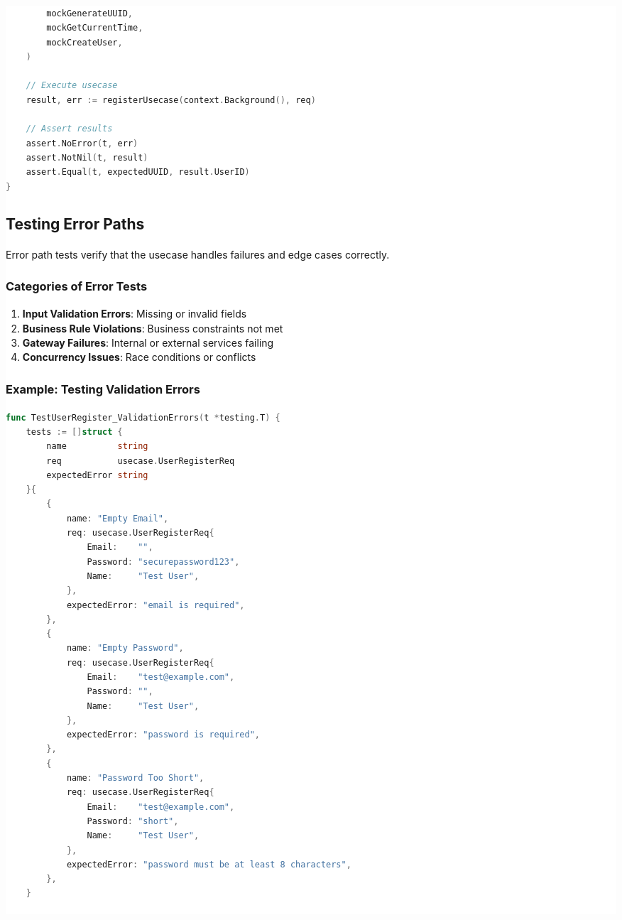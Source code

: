 ```go
        mockGenerateUUID,
        mockGetCurrentTime,
        mockCreateUser,
    )
    
    // Execute usecase
    result, err := registerUsecase(context.Background(), req)
    
    // Assert results
    assert.NoError(t, err)
    assert.NotNil(t, result)
    assert.Equal(t, expectedUUID, result.UserID)
}
```

## Testing Error Paths

Error path tests verify that the usecase handles failures and edge cases correctly.

### Categories of Error Tests
1. **Input Validation Errors**: Missing or invalid fields
2. **Business Rule Violations**: Business constraints not met
3. **Gateway Failures**: Internal or external services failing
4. **Concurrency Issues**: Race conditions or conflicts

### Example: Testing Validation Errors

```go
func TestUserRegister_ValidationErrors(t *testing.T) {
    tests := []struct {
        name          string
        req           usecase.UserRegisterReq
        expectedError string
    }{
        {
            name: "Empty Email",
            req: usecase.UserRegisterReq{
                Email:    "",
                Password: "securepassword123",
                Name:     "Test User",
            },
            expectedError: "email is required",
        },
        {
            name: "Empty Password",
            req: usecase.UserRegisterReq{
                Email:    "test@example.com",
                Password: "",
                Name:     "Test User",
            },
            expectedError: "password is required",
        },
        {
            name: "Password Too Short",
            req: usecase.UserRegisterReq{
                Email:    "test@example.com",
                Password: "short",
                Name:     "Test User",
            },
            expectedError: "password must be at least 8 characters",
        },
    }
    
```